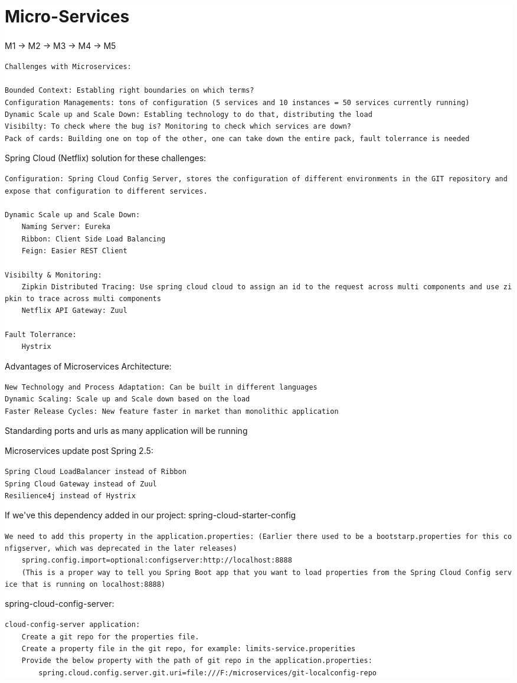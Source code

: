 # Micro-Services

M1 -> M2 -> M3 -> M4 -> M5

	Challenges with Microservices:
	
 	Bounded Context: Establing right boundaries on which terms?
	Configuration Managements: tons of configuration (5 services and 10 instances = 50 services currently running)
	Dynamic Scale up and Scale Down: Establing technology to do that, distributing the load
	Visibilty: To check where the bug is? Monitoring to check which services are down?
	Pack of cards: Building one on top of the other, one can take down the entire pack, fault tolerrance is needed
	
Spring Cloud (Netflix) solution for these challenges:
	
 	Configuration: Spring Cloud Config Server, stores the configuration of different environments in the GIT repository and expose that configuration to different services.
	
 	Dynamic Scale up and Scale Down:
		Naming Server: Eureka
		Ribbon: Client Side Load Balancing
		Feign: Easier REST Client
	
	Visibilty & Monitoring:
		Zipkin Distributed Tracing: Use spring cloud cloud to assign an id to the request across multi components and use zipkin to trace across multi components
		Netflix API Gateway: Zuul
	
 	Fault Tolerrance:
		Hystrix

Advantages of Microservices Architecture:
	
 	New Technology and Process Adaptation: Can be built in different languages
	Dynamic Scaling: Scale up and Scale down based on the load
	Faster Release Cycles: New feature faster in market than monolithic application
	
Standarding ports and urls as many application will be running

Microservices update post Spring 2.5:
	
 	Spring Cloud LoadBalancer instead of Ribbon
	Spring Cloud Gateway instead of Zuul
	Resilience4j instead of Hystrix
	
If we've this dependency added in our project: spring-cloud-starter-config
	
 	We need to add this property in the application.properties: (Earlier there used to be a bootstarp.properties for this configserver, which was deprecated in the later releases)
		spring.config.import=optional:configserver:http://localhost:8888
		(This is a proper way to tell you Spring Boot app that you want to load properties from the Spring Cloud Config service that is running on localhost:8888)

spring-cloud-config-server:
	
 	cloud-config-server application:
		Create a git repo for the properties file.
		Create a property file in the git repo, for example: limits-service.properities
		Provide the below property with the path of git repo in the application.properties:
			spring.cloud.config.server.git.uri=file:///F:/microservices/git-localconfig-repo
	 